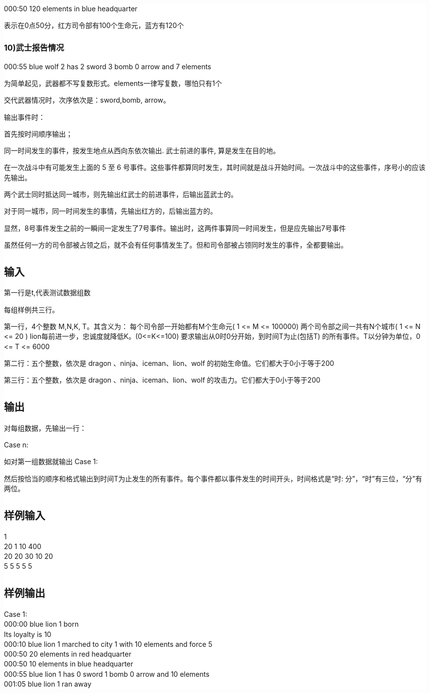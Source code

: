 000:50 120 elements in blue headquarter

表示在0点50分，红方司令部有100个生命元，蓝方有120个


### 10)武士报告情况

000:55 blue wolf 2 has 2 sword 3 bomb 0 arrow and 7 elements

为简单起见，武器都不写复数形式。elements一律写复数，哪怕只有1个


交代武器情况时，次序依次是：sword,bomb, arrow。


输出事件时：


首先按时间顺序输出；

同一时间发生的事件，按发生地点从西向东依次输出. 武士前进的事件, 算是发生在目的地。

在一次战斗中有可能发生上面的 5 至 6 号事件。这些事件都算同时发生，其时间就是战斗开始时间。一次战斗中的这些事件，序号小的应该先输出。

两个武士同时抵达同一城市，则先输出红武士的前进事件，后输出蓝武士的。

对于同一城市，同一时间发生的事情，先输出红方的，后输出蓝方的。

显然，8号事件发生之前的一瞬间一定发生了7号事件。输出时，这两件事算同一时间发生，但是应先输出7号事件

虽然任何一方的司令部被占领之后，就不会有任何事情发生了。但和司令部被占领同时发生的事件，全都要输出。



## 输入
第一行是t,代表测试数据组数

每组样例共三行。

第一行，4个整数 M,N,K, T。其含义为：
每个司令部一开始都有M个生命元( 1 <= M <= 100000)
两个司令部之间一共有N个城市( 1 <= N <= 20 )
lion每前进一步，忠诚度就降低K。(0<=K<=100)
要求输出从0时0分开始，到时间T为止(包括T) 的所有事件。T以分钟为单位，0 <= T <= 6000

第二行：五个整数，依次是 dragon 、ninja、iceman、lion、wolf 的初始生命值。它们都大于0小于等于200

第三行：五个整数，依次是 dragon 、ninja、iceman、lion、wolf 的攻击力。它们都大于0小于等于200
## 输出
对每组数据，先输出一行：

Case n:

如对第一组数据就输出 Case 1:

然后按恰当的顺序和格式输出到时间T为止发生的所有事件。每个事件都以事件发生的时间开头，时间格式是“时: 分”，“时”有三位，“分”有两位。

## 样例输入
1  
20 1 10 400  
20 20 30 10 20  
5 5 5 5 5  
## 样例输出  
Case 1:  
000:00 blue lion 1 born  
Its loyalty is 10  
000:10 blue lion 1 marched to city 1 with 10 elements and force 5  
000:50 20 elements in red headquarter  
000:50 10 elements in blue headquarter  
000:55 blue lion 1 has 0 sword 1 bomb 0 arrow and 10 elements  
001:05 blue lion 1 ran away  